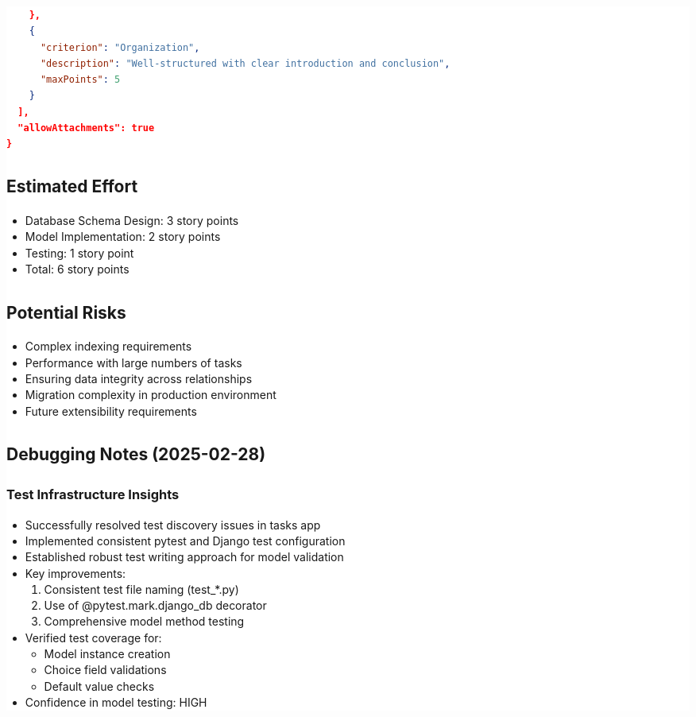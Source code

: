 ```json
    },
    {
      "criterion": "Organization",
      "description": "Well-structured with clear introduction and conclusion",
      "maxPoints": 5
    }
  ],
  "allowAttachments": true
}
```

## Estimated Effort
- Database Schema Design: 3 story points
- Model Implementation: 2 story points
- Testing: 1 story point
- Total: 6 story points

## Potential Risks
- Complex indexing requirements
- Performance with large numbers of tasks
- Ensuring data integrity across relationships
- Migration complexity in production environment
- Future extensibility requirements

## Debugging Notes (2025-02-28)

### Test Infrastructure Insights
- Successfully resolved test discovery issues in tasks app
- Implemented consistent pytest and Django test configuration
- Established robust test writing approach for model validation
- Key improvements:
  1. Consistent test file naming (test_*.py)
  2. Use of @pytest.mark.django_db decorator
  3. Comprehensive model method testing
- Verified test coverage for:
  - Model instance creation
  - Choice field validations
  - Default value checks
- Confidence in model testing: HIGH
